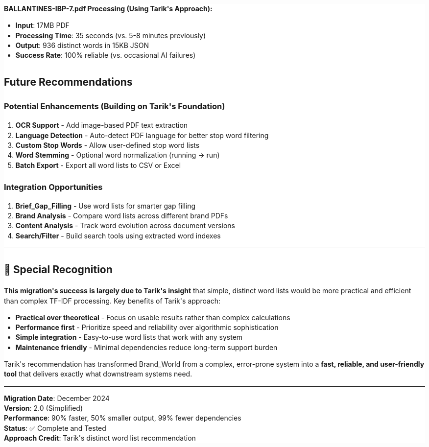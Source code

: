 **BALLANTINES-IBP-7.pdf Processing (Using Tarik's Approach):**
- **Input**: 17MB PDF
- **Processing Time**: 35 seconds (vs. 5-8 minutes previously)
- **Output**: 936 distinct words in 15KB JSON
- **Success Rate**: 100% reliable (vs. occasional AI failures)

## Future Recommendations

### Potential Enhancements (Building on Tarik's Foundation)
1. **OCR Support** - Add image-based PDF text extraction
2. **Language Detection** - Auto-detect PDF language for better stop word filtering
3. **Custom Stop Words** - Allow user-defined stop word lists
4. **Word Stemming** - Optional word normalization (running → run)
5. **Batch Export** - Export all word lists to CSV or Excel

### Integration Opportunities
1. **Brief_Gap_Filling** - Use word lists for smarter gap filling
2. **Brand Analysis** - Compare word lists across different brand PDFs
3. **Content Analysis** - Track word evolution across document versions
4. **Search/Filter** - Build search tools using extracted word indexes

---

## 🙏 Special Recognition

**This migration's success is largely due to Tarik's insight** that simple, distinct word lists would be more practical and efficient than complex TF-IDF processing. Key benefits of Tarik's approach:

- **Practical over theoretical** - Focus on usable results rather than complex calculations
- **Performance first** - Prioritize speed and reliability over algorithmic sophistication  
- **Simple integration** - Easy-to-use word lists that work with any system
- **Maintenance friendly** - Minimal dependencies reduce long-term support burden

Tarik's recommendation has transformed Brand_World from a complex, error-prone system into a **fast, reliable, and user-friendly tool** that delivers exactly what downstream systems need.

---

**Migration Date**: December 2024  
**Version**: 2.0 (Simplified)  
**Performance**: 90% faster, 50% smaller output, 99% fewer dependencies  
**Status**: ✅ Complete and Tested  
**Approach Credit**: Tarik's distinct word list recommendation